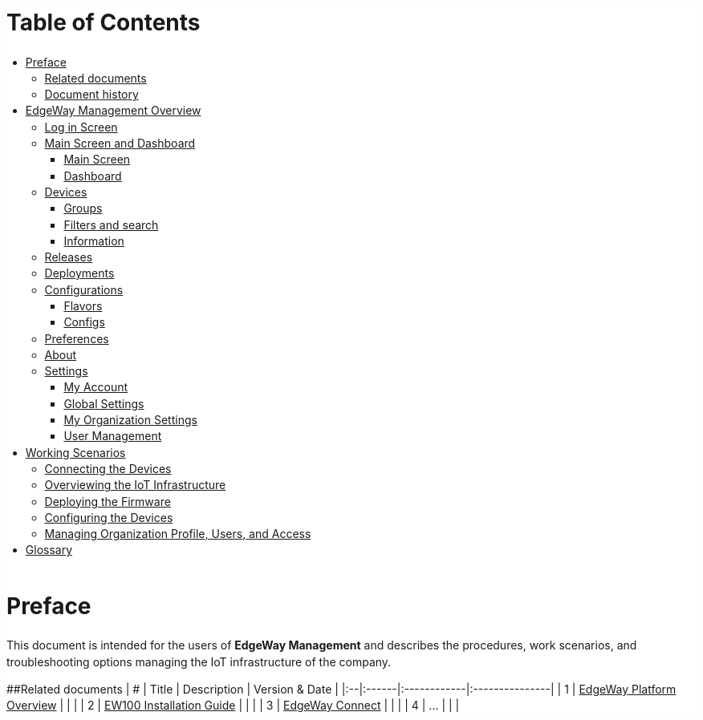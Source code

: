 # Table of Contents


- [Preface](#preface)
    - [Related documents](#related-documents)
    - [Document history](#document-history)
- [EdgeWay Management Overview](#edgeway-management-overview)
    - [Log in Screen](#log-in-screen)
    - [Main Screen and Dashboard](#main-screen-and-dashboard)
        - [Main Screen](#main-screen)
        - [Dashboard](#dashboard)
    - [Devices](#devices)
        - [Groups](#groups)
        - [Filters and search](#filters-and-search)
        - [Information](#information)
    - [Releases](#releases)
    - [Deployments](#deployments)
    - [Configurations](#configurations)
        - [Flavors](#flavors)
        - [Configs](#configs)
    - [Preferences](#preferences)
    - [About](#about)
    - [Settings](#settings)
        - [My Account](#my-account)
        - [Global Settings](#global-settings)
        - [My Organization Settings](#my-organization-settings)
        - [User Management](#user-management)
- [Working Scenarios](#working-scenarios)
    - [Connecting the Devices](#connecting-the-devices)
    - [Overviewing the IoT Infrastructure](#overviewing-the-iot-infrastructure)
    - [Deploying the Firmware](#deploying-the-firmware)
    - [Configuring the Devices](#configuring-the-devices)
    - [Managing Organization Profile, Users, and Access](#managing-organization-profile-users-and-access)
- [Glossary](#glossary)



<div style="page-break-after: always;"></div>

# Preface
This document is intended for the users of **EdgeWay Management** and describes the procedures, work scenarios, and troubleshooting options managing the IoT infrastructure of the company.

##Related documents
| # | Title | Description | Version & Date |
|:--|:------|:------------|:---------------|
| 1 | [EdgeWay Platform Overview](/ewplatform.html) | | |
| 2 | [EW100 Installation Guide](/ew100ig.html) | | |
| 3 | [EdgeWay Connect](/ewconnect.html) | | |
| 4 | ... | | |
